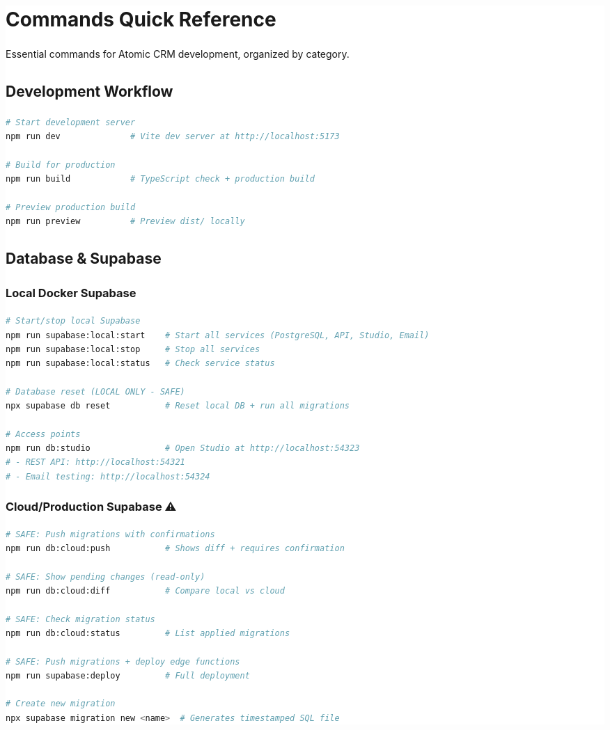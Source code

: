 # Commands Quick Reference

Essential commands for Atomic CRM development, organized by category.

## Development Workflow

```bash
# Start development server
npm run dev              # Vite dev server at http://localhost:5173

# Build for production
npm run build            # TypeScript check + production build

# Preview production build
npm run preview          # Preview dist/ locally
```

## Database & Supabase

### Local Docker Supabase

```bash
# Start/stop local Supabase
npm run supabase:local:start    # Start all services (PostgreSQL, API, Studio, Email)
npm run supabase:local:stop     # Stop all services
npm run supabase:local:status   # Check service status

# Database reset (LOCAL ONLY - SAFE)
npx supabase db reset           # Reset local DB + run all migrations

# Access points
npm run db:studio               # Open Studio at http://localhost:54323
# - REST API: http://localhost:54321
# - Email testing: http://localhost:54324
```

### Cloud/Production Supabase ⚠️

```bash
# SAFE: Push migrations with confirmations
npm run db:cloud:push           # Shows diff + requires confirmation

# SAFE: Show pending changes (read-only)
npm run db:cloud:diff           # Compare local vs cloud

# SAFE: Check migration status
npm run db:cloud:status         # List applied migrations

# SAFE: Push migrations + deploy edge functions
npm run supabase:deploy         # Full deployment

# Create new migration
npx supabase migration new <name>  # Generates timestamped SQL file
```
